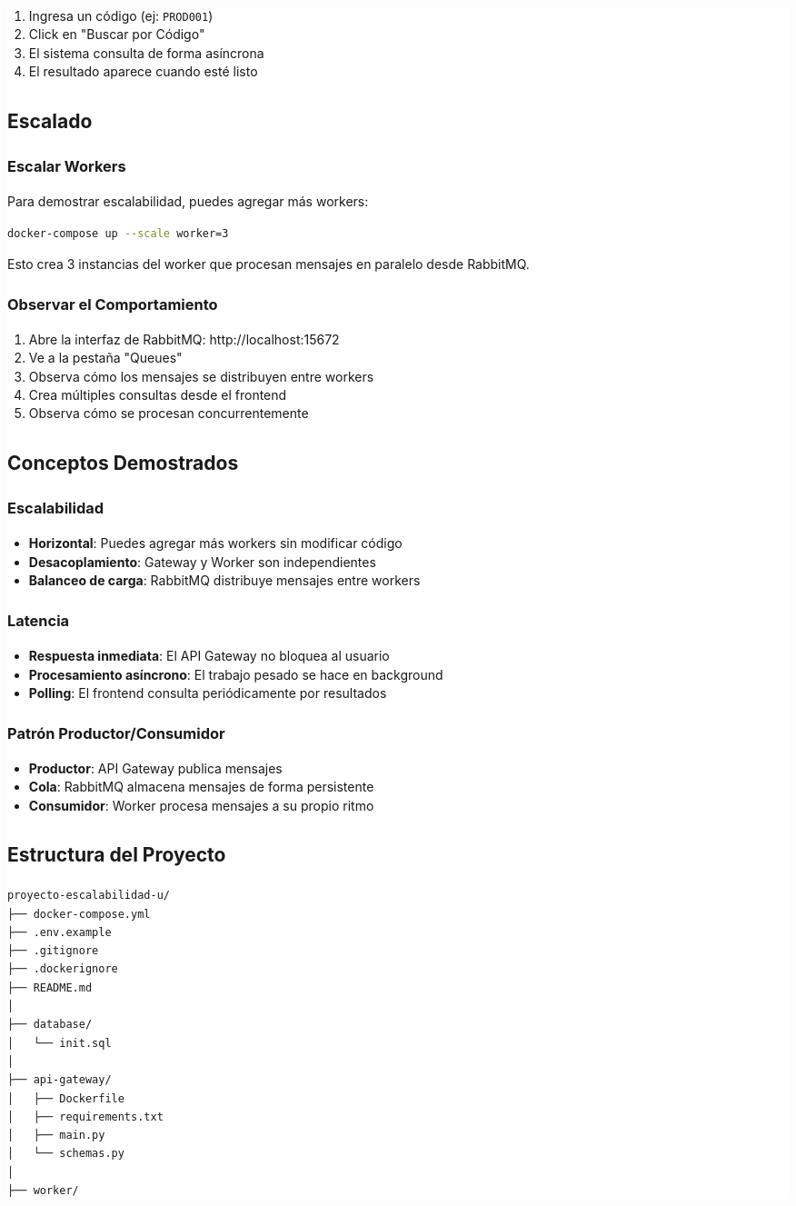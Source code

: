 1. Ingresa un código (ej: `PROD001`)
2. Click en "Buscar por Código"
3. El sistema consulta de forma asíncrona
4. El resultado aparece cuando esté listo

## Escalado

### Escalar Workers

Para demostrar escalabilidad, puedes agregar más workers:

```bash
docker-compose up --scale worker=3
```

Esto crea 3 instancias del worker que procesan mensajes en paralelo desde RabbitMQ.

### Observar el Comportamiento

1. Abre la interfaz de RabbitMQ: http://localhost:15672
2. Ve a la pestaña "Queues"
3. Observa cómo los mensajes se distribuyen entre workers
4. Crea múltiples consultas desde el frontend
5. Observa cómo se procesan concurrentemente

## Conceptos Demostrados

### Escalabilidad

- **Horizontal**: Puedes agregar más workers sin modificar código
- **Desacoplamiento**: Gateway y Worker son independientes
- **Balanceo de carga**: RabbitMQ distribuye mensajes entre workers

### Latencia

- **Respuesta inmediata**: El API Gateway no bloquea al usuario
- **Procesamiento asíncrono**: El trabajo pesado se hace en background
- **Polling**: El frontend consulta periódicamente por resultados

### Patrón Productor/Consumidor

- **Productor**: API Gateway publica mensajes
- **Cola**: RabbitMQ almacena mensajes de forma persistente
- **Consumidor**: Worker procesa mensajes a su propio ritmo

## Estructura del Proyecto

```
proyecto-escalabilidad-u/
├── docker-compose.yml
├── .env.example
├── .gitignore
├── .dockerignore
├── README.md
│
├── database/
│   └── init.sql
│
├── api-gateway/
│   ├── Dockerfile
│   ├── requirements.txt
│   ├── main.py
│   └── schemas.py
│
├── worker/
```